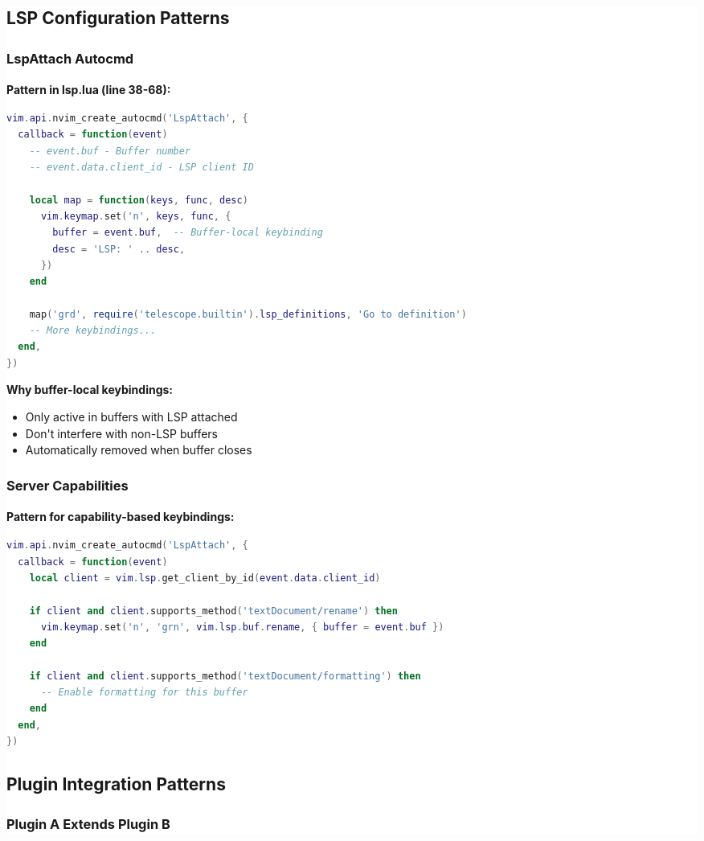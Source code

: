 ## LSP Configuration Patterns

### LspAttach Autocmd

**Pattern in lsp.lua (line 38-68):**
```lua
vim.api.nvim_create_autocmd('LspAttach', {
  callback = function(event)
    -- event.buf - Buffer number
    -- event.data.client_id - LSP client ID

    local map = function(keys, func, desc)
      vim.keymap.set('n', keys, func, {
        buffer = event.buf,  -- Buffer-local keybinding
        desc = 'LSP: ' .. desc,
      })
    end

    map('grd', require('telescope.builtin').lsp_definitions, 'Go to definition')
    -- More keybindings...
  end,
})
```

**Why buffer-local keybindings:**
- Only active in buffers with LSP attached
- Don't interfere with non-LSP buffers
- Automatically removed when buffer closes

### Server Capabilities

**Pattern for capability-based keybindings:**
```lua
vim.api.nvim_create_autocmd('LspAttach', {
  callback = function(event)
    local client = vim.lsp.get_client_by_id(event.data.client_id)

    if client and client.supports_method('textDocument/rename') then
      vim.keymap.set('n', 'grn', vim.lsp.buf.rename, { buffer = event.buf })
    end

    if client and client.supports_method('textDocument/formatting') then
      -- Enable formatting for this buffer
    end
  end,
})
```

## Plugin Integration Patterns

### Plugin A Extends Plugin B
